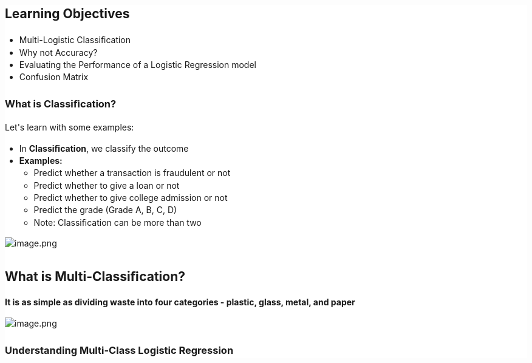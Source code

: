 ## Learning Objectives

* Multi-Logistic Classiﬁcation
* Why not Accuracy?
* Evaluating the Performance of a Logistic Regression model
* Confusion Matrix

### What is Classiﬁcation?

Let's learn with some examples:

* In **Classiﬁcation**, we classify the outcome
* **Examples:**
  * Predict whether a transaction is fraudulent or not
  * Predict whether to give a loan or not
  * Predict whether to give college admission or not
  * Predict the grade (Grade A, B, C, D)
  * Note: Classiﬁcation can be more than two









![image.png](https://dphi-live.s3.amazonaws.com/media_uploads/image_9b51dd1847984040ab99f13fc680ff9c.png)






## What is Multi-Classiﬁcation?

**It is as simple as dividing waste into four categories - plastic, glass, metal, and paper**







![image.png](https://dphi-live.s3.amazonaws.com/media_uploads/image_202090da123c47aa8d7baac47d33db7e.png)






### Understanding Multi-Class Logistic Regression










<iframe width="560" height="315" src="https://www.youtube.com/embed/J5bXOOmkopc" title="YouTube video player" frameborder="0" allow="accelerometer; autoplay; clipboard-write; encrypted-media; gyroscope; picture-in-picture" allowfullscreen></iframe>
